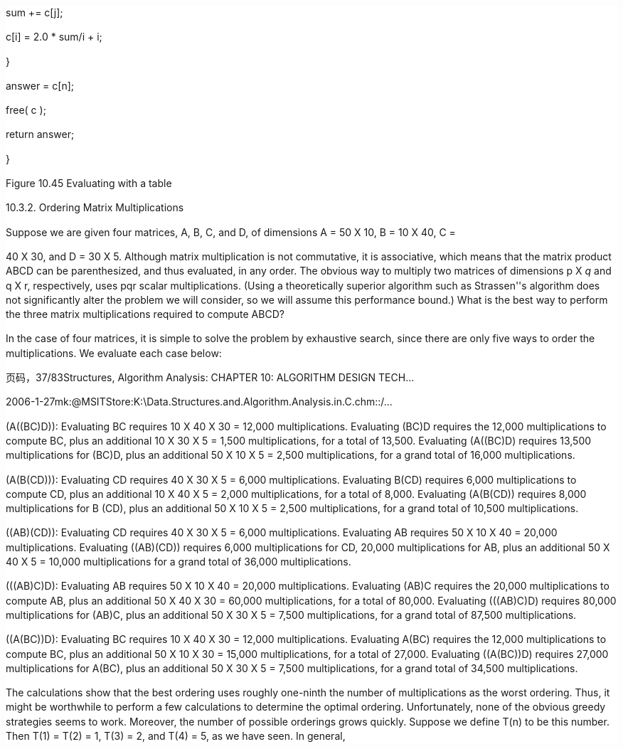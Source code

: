 sum += c\[j\];

c\[i\] = 2.0 \* sum/i + i;

}

answer = c\[n\];

free( c );

return answer;

}

Figure 10.45 Evaluating with a table

10.3.2. Ordering Matrix Multiplications

Suppose we are given four matrices, A, B, C, and D, of dimensions A = 50 X 10, B = 10 X 40, C =

40 X 30, and D = 30 X 5. Although matrix multiplication is not commutative, it is associative, which means that the matrix product ABCD can be parenthesized, and thus evaluated, in any order. The obvious way to multiply two matrices of dimensions p X _q_ and q X r, respectively, uses pqr scalar multiplications. (Using a theoretically superior algorithm such as Strassen''s algorithm does not significantly alter the problem we will consider, so we will assume this performance bound.) What is the best way to perform the three matrix multiplications required to compute ABCD?

In the case of four matrices, it is simple to solve the problem by exhaustive search, since there are only five ways to order the multiplications. We evaluate each case below:

页码，37/83Structures, Algorithm Analysis: CHAPTER 10: ALGORITHM DESIGN TECH...

2006-1-27mk:@MSITStore:K:\\Data.Structures.and.Algorithm.Analysis.in.C.chm::/...  

(A((BC)D)): Evaluating BC requires 10 X 40 X 30 = 12,000 multiplications. Evaluating (BC)D requires the 12,000 multiplications to compute BC, plus an additional 10 X 30 X 5 = 1,500 multiplications, for a total of 13,500. Evaluating (A((BC)D) requires 13,500 multiplications for (BC)D, plus an additional 50 X 10 X 5 = 2,500 multiplications, for a grand total of 16,000 multiplications.

(A(B(CD))): Evaluating CD requires 40 X 30 X 5 = 6,000 multiplications. Evaluating B(CD) requires 6,000 multiplications to compute CD, plus an additional 10 X 40 X 5 = 2,000 multiplications, for a total of 8,000. Evaluating (A(B(CD)) requires 8,000 multiplications for B (CD), plus an additional 50 X 10 X 5 = 2,500 multiplications, for a grand total of 10,500 multiplications.

((AB)(CD)): Evaluating CD requires 40 X 30 X 5 = 6,000 multiplications. Evaluating AB requires 50 X 10 X 40 = 20,000 multiplications. Evaluating ((AB)(CD)) requires 6,000 multiplications for CD, 20,000 multiplications for AB, plus an additional 50 X 40 X 5 = 10,000 multiplications for a grand total of 36,000 multiplications.

(((AB)C)D): Evaluating AB requires 50 X 10 X 40 = 20,000 multiplications. Evaluating (AB)C requires the 20,000 multiplications to compute AB, plus an additional 50 X 40 X 30 = 60,000 multiplications, for a total of 80,000. Evaluating (((AB)C)D) requires 80,000 multiplications for (AB)C, plus an additional 50 X 30 X 5 = 7,500 multiplications, for a grand total of 87,500 multiplications.

((A(BC))D): Evaluating BC requires 10 X 40 X 30 = 12,000 multiplications. Evaluating A(BC) requires the 12,000 multiplications to compute BC, plus an additional 50 X 10 X 30 = 15,000 multiplications, for a total of 27,000. Evaluating ((A(BC))D) requires 27,000 multiplications for A(BC), plus an additional 50 X 30 X 5 = 7,500 multiplications, for a grand total of 34,500 multiplications.

The calculations show that the best ordering uses roughly one-ninth the number of multiplications as the worst ordering. Thus, it might be worthwhile to perform a few calculations to determine the optimal ordering. Unfortunately, none of the obvious greedy strategies seems to work. Moreover, the number of possible orderings grows quickly. Suppose we define T(n) to be this number. Then T(1) = T(2) = 1, T(3) = 2, and T(4) = 5, as we have seen. In general,
